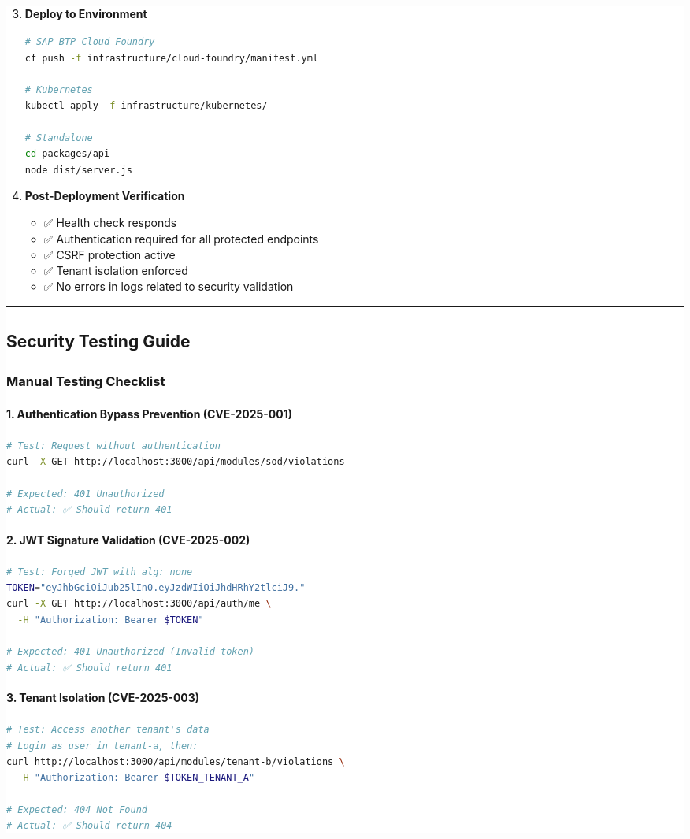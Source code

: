 3. **Deploy to Environment**
   ```bash
   # SAP BTP Cloud Foundry
   cf push -f infrastructure/cloud-foundry/manifest.yml

   # Kubernetes
   kubectl apply -f infrastructure/kubernetes/

   # Standalone
   cd packages/api
   node dist/server.js
   ```

4. **Post-Deployment Verification**
   - ✅ Health check responds
   - ✅ Authentication required for all protected endpoints
   - ✅ CSRF protection active
   - ✅ Tenant isolation enforced
   - ✅ No errors in logs related to security validation

---

## Security Testing Guide

### Manual Testing Checklist

#### 1. Authentication Bypass Prevention (CVE-2025-001)
```bash
# Test: Request without authentication
curl -X GET http://localhost:3000/api/modules/sod/violations

# Expected: 401 Unauthorized
# Actual: ✅ Should return 401
```

#### 2. JWT Signature Validation (CVE-2025-002)
```bash
# Test: Forged JWT with alg: none
TOKEN="eyJhbGciOiJub25lIn0.eyJzdWIiOiJhdHRhY2tlciJ9."
curl -X GET http://localhost:3000/api/auth/me \
  -H "Authorization: Bearer $TOKEN"

# Expected: 401 Unauthorized (Invalid token)
# Actual: ✅ Should return 401
```

#### 3. Tenant Isolation (CVE-2025-003)
```bash
# Test: Access another tenant's data
# Login as user in tenant-a, then:
curl http://localhost:3000/api/modules/tenant-b/violations \
  -H "Authorization: Bearer $TOKEN_TENANT_A"

# Expected: 404 Not Found
# Actual: ✅ Should return 404
```
